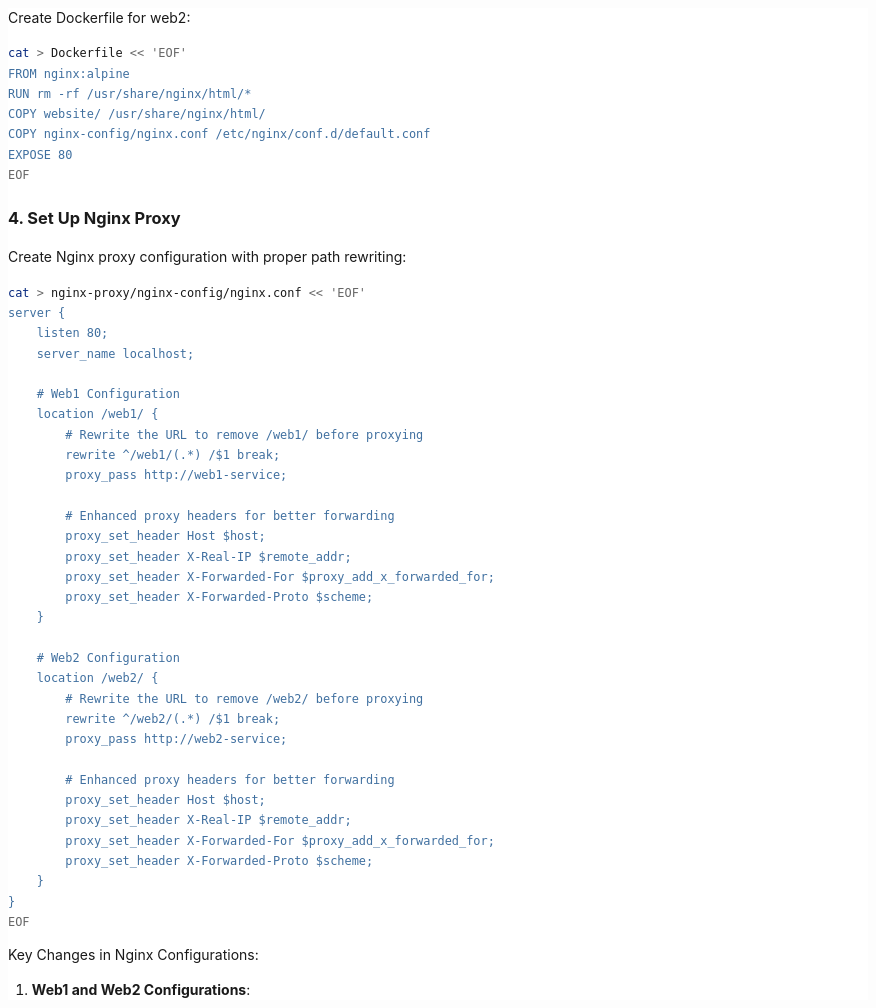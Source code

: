 Create Dockerfile for web2:

```bash
cat > Dockerfile << 'EOF'
FROM nginx:alpine
RUN rm -rf /usr/share/nginx/html/*
COPY website/ /usr/share/nginx/html/
COPY nginx-config/nginx.conf /etc/nginx/conf.d/default.conf
EXPOSE 80
EOF
```

### 4. Set Up Nginx Proxy

Create Nginx proxy configuration with proper path rewriting:

```bash
cat > nginx-proxy/nginx-config/nginx.conf << 'EOF'
server {
    listen 80;
    server_name localhost;

    # Web1 Configuration
    location /web1/ {
        # Rewrite the URL to remove /web1/ before proxying
        rewrite ^/web1/(.*) /$1 break;
        proxy_pass http://web1-service;

        # Enhanced proxy headers for better forwarding
        proxy_set_header Host $host;
        proxy_set_header X-Real-IP $remote_addr;
        proxy_set_header X-Forwarded-For $proxy_add_x_forwarded_for;
        proxy_set_header X-Forwarded-Proto $scheme;
    }

    # Web2 Configuration
    location /web2/ {
        # Rewrite the URL to remove /web2/ before proxying
        rewrite ^/web2/(.*) /$1 break;
        proxy_pass http://web2-service;

        # Enhanced proxy headers for better forwarding
        proxy_set_header Host $host;
        proxy_set_header X-Real-IP $remote_addr;
        proxy_set_header X-Forwarded-For $proxy_add_x_forwarded_for;
        proxy_set_header X-Forwarded-Proto $scheme;
    }
}
EOF
```

Key Changes in Nginx Configurations:

1. **Web1 and Web2 Configurations**:
